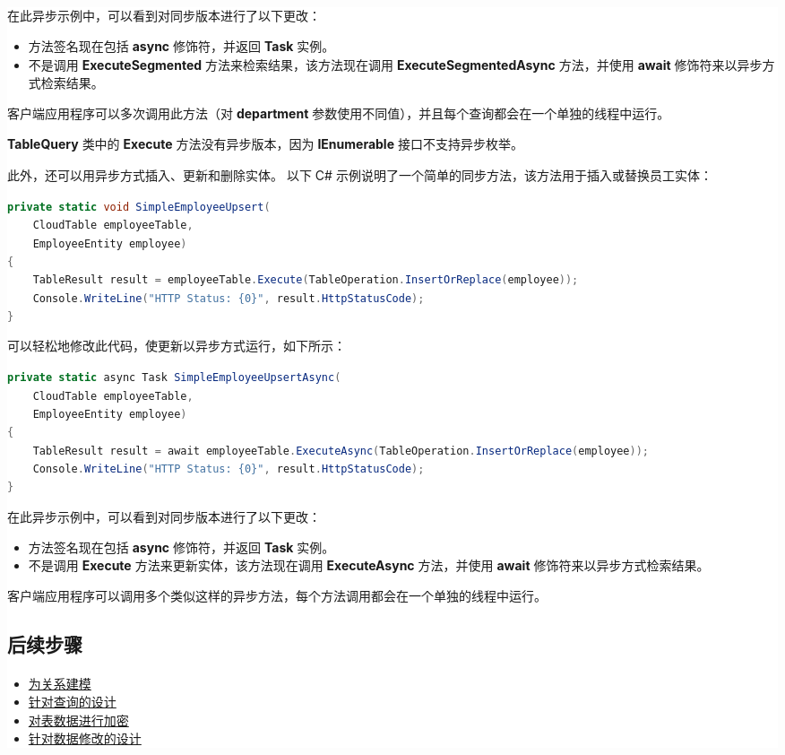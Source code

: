 在此异步示例中，可以看到对同步版本进行了以下更改：  

* 方法签名现在包括 **async** 修饰符，并返回 **Task** 实例。  
* 不是调用 **ExecuteSegmented** 方法来检索结果，该方法现在调用 **ExecuteSegmentedAsync** 方法，并使用 **await** 修饰符来以异步方式检索结果。  

客户端应用程序可以多次调用此方法（对 **department** 参数使用不同值），并且每个查询都会在一个单独的线程中运行。  

**TableQuery** 类中的 **Execute** 方法没有异步版本，因为 **IEnumerable** 接口不支持异步枚举。  

此外，还可以用异步方式插入、更新和删除实体。 以下 C# 示例说明了一个简单的同步方法，该方法用于插入或替换员工实体：  

```csharp
private static void SimpleEmployeeUpsert(
    CloudTable employeeTable,
    EmployeeEntity employee)
{
    TableResult result = employeeTable.Execute(TableOperation.InsertOrReplace(employee));
    Console.WriteLine("HTTP Status: {0}", result.HttpStatusCode);
}  
```

可以轻松地修改此代码，使更新以异步方式运行，如下所示：  

```csharp
private static async Task SimpleEmployeeUpsertAsync(
    CloudTable employeeTable,
    EmployeeEntity employee)
{
    TableResult result = await employeeTable.ExecuteAsync(TableOperation.InsertOrReplace(employee));
    Console.WriteLine("HTTP Status: {0}", result.HttpStatusCode);
}  
```

在此异步示例中，可以看到对同步版本进行了以下更改：  

* 方法签名现在包括 **async** 修饰符，并返回 **Task** 实例。  
* 不是调用 **Execute** 方法来更新实体，该方法现在调用 **ExecuteAsync** 方法，并使用 **await** 修饰符来以异步方式检索结果。  

客户端应用程序可以调用多个类似这样的异步方法，每个方法调用都会在一个单独的线程中运行。  

## <a name="next-steps"></a>后续步骤

- [为关系建模](table-storage-design-modeling.md)
- [针对查询的设计](table-storage-design-for-query.md)
- [对表数据进行加密](table-storage-design-encrypt-data.md)
- [针对数据修改的设计](table-storage-design-for-modification.md)
